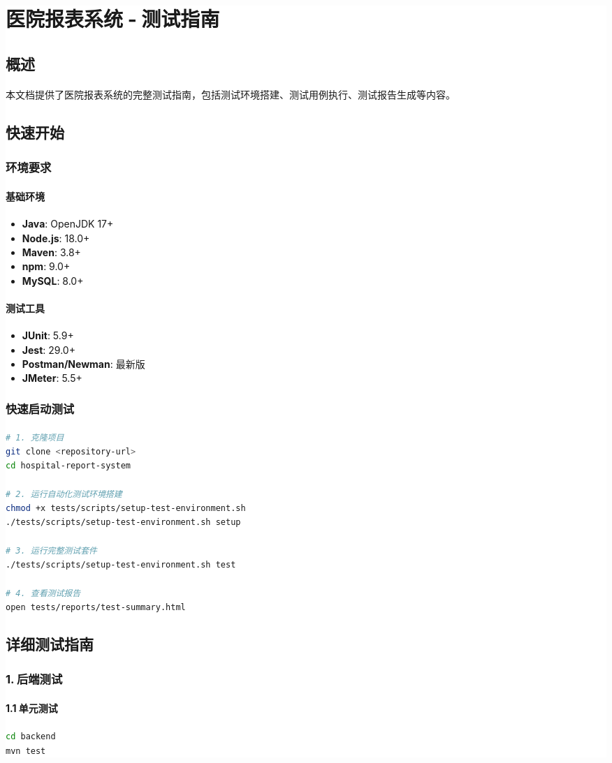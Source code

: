 # 医院报表系统 - 测试指南

## 概述

本文档提供了医院报表系统的完整测试指南，包括测试环境搭建、测试用例执行、测试报告生成等内容。

## 快速开始

### 环境要求

#### 基础环境
- **Java**: OpenJDK 17+
- **Node.js**: 18.0+
- **Maven**: 3.8+
- **npm**: 9.0+
- **MySQL**: 8.0+

#### 测试工具
- **JUnit**: 5.9+
- **Jest**: 29.0+
- **Postman/Newman**: 最新版
- **JMeter**: 5.5+

### 快速启动测试

```bash
# 1. 克隆项目
git clone <repository-url>
cd hospital-report-system

# 2. 运行自动化测试环境搭建
chmod +x tests/scripts/setup-test-environment.sh
./tests/scripts/setup-test-environment.sh setup

# 3. 运行完整测试套件
./tests/scripts/setup-test-environment.sh test

# 4. 查看测试报告
open tests/reports/test-summary.html
```

## 详细测试指南

### 1. 后端测试

#### 1.1 单元测试

```bash
cd backend
mvn test
```
